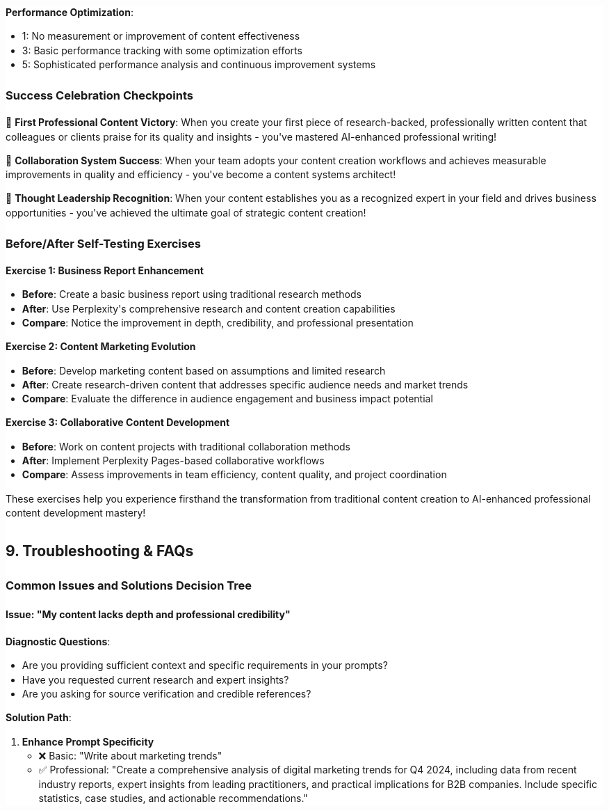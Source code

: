 **Performance Optimization**:
- 1: No measurement or improvement of content effectiveness
- 3: Basic performance tracking with some optimization efforts
- 5: Sophisticated performance analysis and continuous improvement systems

### Success Celebration Checkpoints

🎉 **First Professional Content Victory**: When you create your first piece of research-backed, professionally written content that colleagues or clients praise for its quality and insights - you've mastered AI-enhanced professional writing!

🎉 **Collaboration System Success**: When your team adopts your content creation workflows and achieves measurable improvements in quality and efficiency - you've become a content systems architect!

🎉 **Thought Leadership Recognition**: When your content establishes you as a recognized expert in your field and drives business opportunities - you've achieved the ultimate goal of strategic content creation!

### Before/After Self-Testing Exercises

**Exercise 1: Business Report Enhancement**
- **Before**: Create a basic business report using traditional research methods
- **After**: Use Perplexity's comprehensive research and content creation capabilities
- **Compare**: Notice the improvement in depth, credibility, and professional presentation

**Exercise 2: Content Marketing Evolution**
- **Before**: Develop marketing content based on assumptions and limited research
- **After**: Create research-driven content that addresses specific audience needs and market trends
- **Compare**: Evaluate the difference in audience engagement and business impact potential

**Exercise 3: Collaborative Content Development**
- **Before**: Work on content projects with traditional collaboration methods
- **After**: Implement Perplexity Pages-based collaborative workflows
- **Compare**: Assess improvements in team efficiency, content quality, and project coordination

These exercises help you experience firsthand the transformation from traditional content creation to AI-enhanced professional content development mastery!


## 9. Troubleshooting & FAQs

### Common Issues and Solutions Decision Tree

#### Issue: "My content lacks depth and professional credibility"

**Diagnostic Questions**:
- Are you providing sufficient context and specific requirements in your prompts?
- Have you requested current research and expert insights?
- Are you asking for source verification and credible references?

**Solution Path**:
1. **Enhance Prompt Specificity**
   - ❌ Basic: "Write about marketing trends"
   - ✅ Professional: "Create a comprehensive analysis of digital marketing trends for Q4 2024, including data from recent industry reports, expert insights from leading practitioners, and practical implications for B2B companies. Include specific statistics, case studies, and actionable recommendations."
